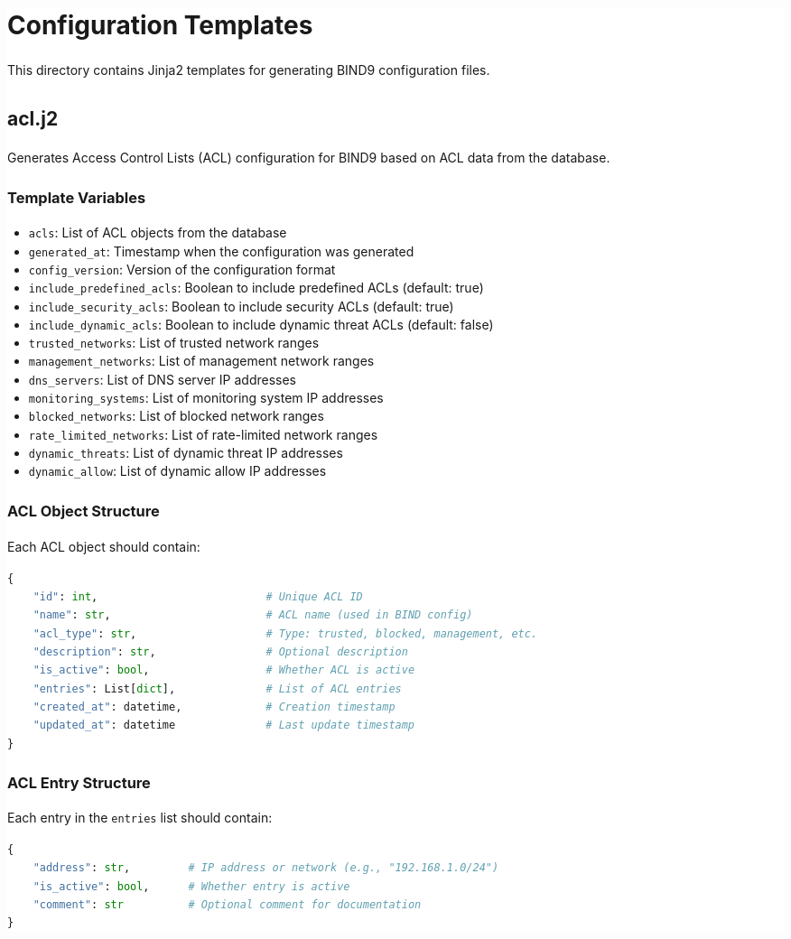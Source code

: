 # Configuration Templates

This directory contains Jinja2 templates for generating BIND9 configuration files.

## acl.j2

Generates Access Control Lists (ACL) configuration for BIND9 based on ACL data from the database.

### Template Variables

- `acls`: List of ACL objects from the database
- `generated_at`: Timestamp when the configuration was generated
- `config_version`: Version of the configuration format
- `include_predefined_acls`: Boolean to include predefined ACLs (default: true)
- `include_security_acls`: Boolean to include security ACLs (default: true)
- `include_dynamic_acls`: Boolean to include dynamic threat ACLs (default: false)
- `trusted_networks`: List of trusted network ranges
- `management_networks`: List of management network ranges
- `dns_servers`: List of DNS server IP addresses
- `monitoring_systems`: List of monitoring system IP addresses
- `blocked_networks`: List of blocked network ranges
- `rate_limited_networks`: List of rate-limited network ranges
- `dynamic_threats`: List of dynamic threat IP addresses
- `dynamic_allow`: List of dynamic allow IP addresses

### ACL Object Structure

Each ACL object should contain:

```python
{
    "id": int,                          # Unique ACL ID
    "name": str,                        # ACL name (used in BIND config)
    "acl_type": str,                    # Type: trusted, blocked, management, etc.
    "description": str,                 # Optional description
    "is_active": bool,                  # Whether ACL is active
    "entries": List[dict],              # List of ACL entries
    "created_at": datetime,             # Creation timestamp
    "updated_at": datetime              # Last update timestamp
}
```

### ACL Entry Structure

Each entry in the `entries` list should contain:

```python
{
    "address": str,         # IP address or network (e.g., "192.168.1.0/24")
    "is_active": bool,      # Whether entry is active
    "comment": str          # Optional comment for documentation
}
```
